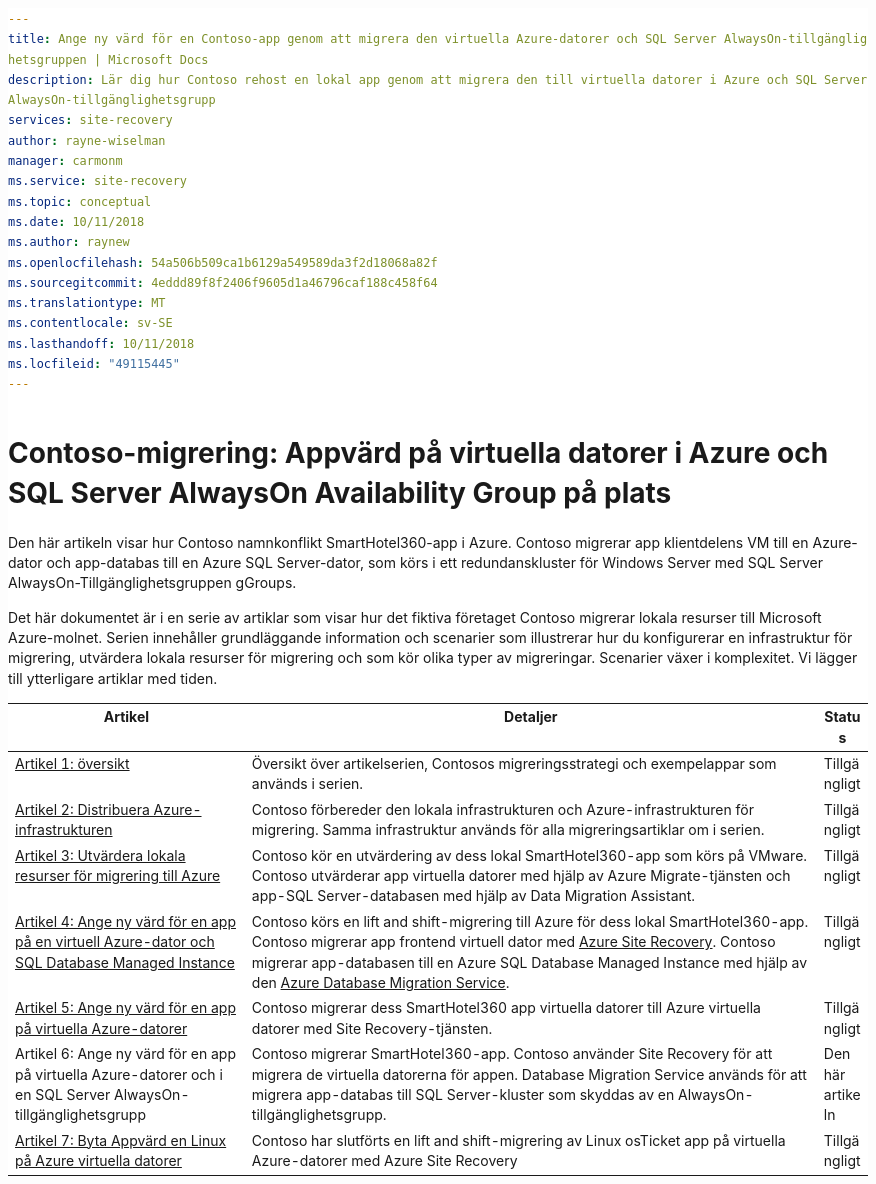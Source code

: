 ```yaml
---
title: Ange ny värd för en Contoso-app genom att migrera den virtuella Azure-datorer och SQL Server AlwaysOn-tillgänglighetsgruppen | Microsoft Docs
description: Lär dig hur Contoso rehost en lokal app genom att migrera den till virtuella datorer i Azure och SQL Server AlwaysOn-tillgänglighetsgrupp
services: site-recovery
author: rayne-wiselman
manager: carmonm
ms.service: site-recovery
ms.topic: conceptual
ms.date: 10/11/2018
ms.author: raynew
ms.openlocfilehash: 54a506b509ca1b6129a549589da3f2d18068a82f
ms.sourcegitcommit: 4eddd89f8f2406f9605d1a46796caf188c458f64
ms.translationtype: MT
ms.contentlocale: sv-SE
ms.lasthandoff: 10/11/2018
ms.locfileid: "49115445"
---
```

# <a name="contoso-migration-rehost-an-on-premises-app-on-azure-vms-and-sql-server-alwayson-availability-group"></a>Contoso-migrering: Appvärd på virtuella datorer i Azure och SQL Server AlwaysOn Availability Group på plats

Den här artikeln visar hur Contoso namnkonflikt SmartHotel360-app i Azure. Contoso migrerar app klientdelens VM till en Azure-dator och app-databas till en Azure SQL Server-dator, som körs i ett redundanskluster för Windows Server med SQL Server AlwaysOn-Tillgänglighetsgruppen gGroups.

Det här dokumentet är i en serie av artiklar som visar hur det fiktiva företaget Contoso migrerar lokala resurser till Microsoft Azure-molnet. Serien innehåller grundläggande information och scenarier som illustrerar hur du konfigurerar en infrastruktur för migrering, utvärdera lokala resurser för migrering och som kör olika typer av migreringar. Scenarier växer i komplexitet. Vi lägger till ytterligare artiklar med tiden.

**Artikel** | **Detaljer** | **Status**
--- | --- | ---
[Artikel 1: översikt](contoso-migration-overview.md) | Översikt över artikelserien, Contosos migreringsstrategi och exempelappar som används i serien. | Tillgängligt
[Artikel 2: Distribuera Azure-infrastrukturen](contoso-migration-infrastructure.md) | Contoso förbereder den lokala infrastrukturen och Azure-infrastrukturen för migrering. Samma infrastruktur används för alla migreringsartiklar om i serien. | Tillgängligt
[Artikel 3: Utvärdera lokala resurser för migrering till Azure](contoso-migration-assessment.md)  | Contoso kör en utvärdering av dess lokal SmartHotel360-app som körs på VMware. Contoso utvärderar app virtuella datorer med hjälp av Azure Migrate-tjänsten och app-SQL Server-databasen med hjälp av Data Migration Assistant. | Tillgängligt
[Artikel 4: Ange ny värd för en app på en virtuell Azure-dator och SQL Database Managed Instance](contoso-migration-rehost-vm-sql-managed-instance.md) | Contoso körs en lift and shift-migrering till Azure för dess lokal SmartHotel360-app. Contoso migrerar app frontend virtuell dator med [Azure Site Recovery](https://docs.microsoft.com/azure/site-recovery/site-recovery-overview). Contoso migrerar app-databasen till en Azure SQL Database Managed Instance med hjälp av den [Azure Database Migration Service](https://docs.microsoft.com/azure/dms/dms-overview). | Tillgängligt   
[Artikel 5: Ange ny värd för en app på virtuella Azure-datorer](contoso-migration-rehost-vm.md) | Contoso migrerar dess SmartHotel360 app virtuella datorer till Azure virtuella datorer med Site Recovery-tjänsten. | Tillgängligt
Artikel 6: Ange ny värd för en app på virtuella Azure-datorer och i en SQL Server AlwaysOn-tillgänglighetsgrupp | Contoso migrerar SmartHotel360-app. Contoso använder Site Recovery för att migrera de virtuella datorerna för appen. Database Migration Service används för att migrera app-databas till SQL Server-kluster som skyddas av en AlwaysOn-tillgänglighetsgrupp. | Den här artikeln
[Artikel 7: Byta Appvärd en Linux på Azure virtuella datorer](contoso-migration-rehost-linux-vm.md) | Contoso har slutförts en lift and shift-migrering av Linux osTicket app på virtuella Azure-datorer med Azure Site Recovery | Tillgängligt